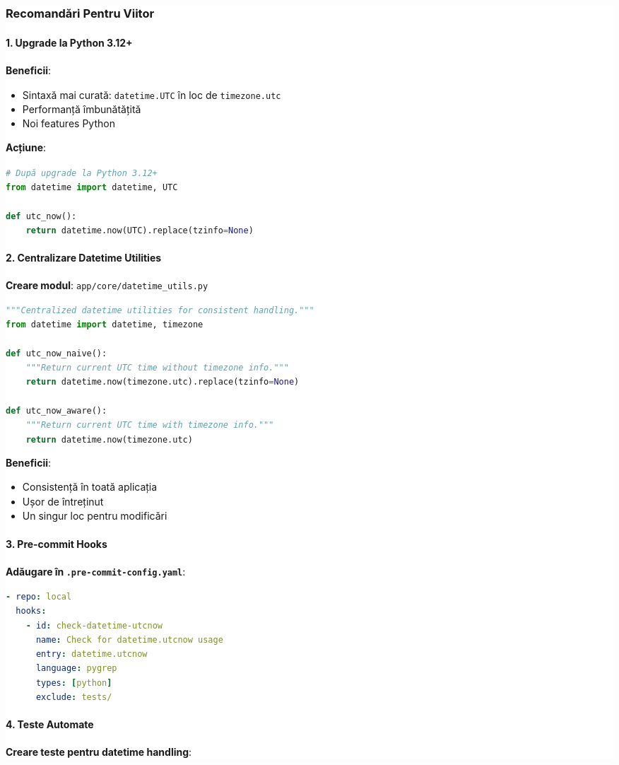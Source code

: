 ### Recomandări Pentru Viitor

#### 1. Upgrade la Python 3.12+
**Beneficii**:
- Sintaxă mai curată: `datetime.UTC` în loc de `timezone.utc`
- Performanță îmbunătățită
- Noi features Python

**Acțiune**:
```python
# După upgrade la Python 3.12+
from datetime import datetime, UTC

def utc_now():
    return datetime.now(UTC).replace(tzinfo=None)
```

#### 2. Centralizare Datetime Utilities
**Creare modul**: `app/core/datetime_utils.py`

```python
"""Centralized datetime utilities for consistent handling."""
from datetime import datetime, timezone

def utc_now_naive():
    """Return current UTC time without timezone info."""
    return datetime.now(timezone.utc).replace(tzinfo=None)

def utc_now_aware():
    """Return current UTC time with timezone info."""
    return datetime.now(timezone.utc)
```

**Beneficii**:
- Consistență în toată aplicația
- Ușor de întreținut
- Un singur loc pentru modificări

#### 3. Pre-commit Hooks
**Adăugare în `.pre-commit-config.yaml`**:

```yaml
- repo: local
  hooks:
    - id: check-datetime-utcnow
      name: Check for datetime.utcnow usage
      entry: datetime.utcnow
      language: pygrep
      types: [python]
      exclude: tests/
```

#### 4. Teste Automate
**Creare teste pentru datetime handling**:
